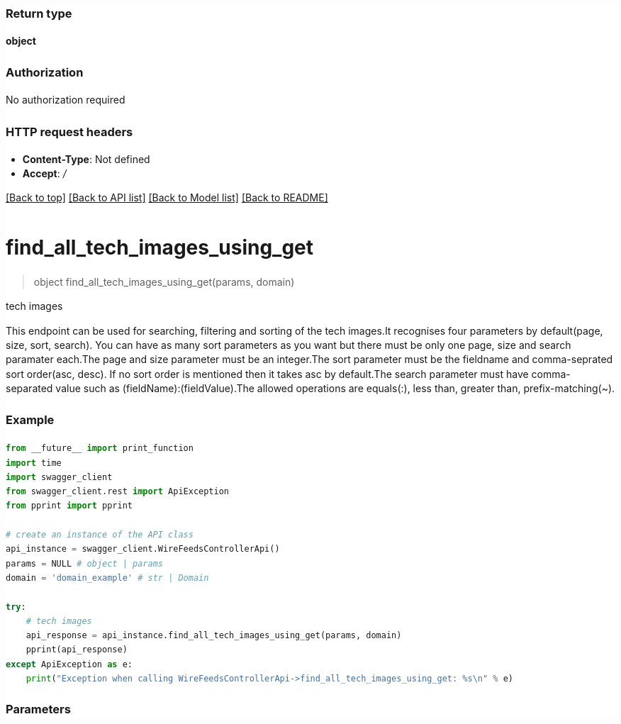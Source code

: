 ### Return type

**object**

### Authorization

No authorization required

### HTTP request headers

 - **Content-Type**: Not defined
 - **Accept**: */*

[[Back to top]](#) [[Back to API list]](../README.md#documentation-for-api-endpoints) [[Back to Model list]](../README.md#documentation-for-models) [[Back to README]](../README.md)

# **find_all_tech_images_using_get**
> object find_all_tech_images_using_get(params, domain)

tech images

This endpoint can be used for searching, filtering and sorting of the tech images.It recognises four parameters by default(page, size, sort, search). You can have as many sort parameters as you want but there must be only one page, size and search paramater each.The page and size parameter must be an integer.The sort parameter must be the fieldname and comma-seprated sort order(asc, desc). If no sort order is mentioned then it takes asc by default.The search parameter must have comma-separated value such as (fieldName):(fieldValue).The allowed operations are equals(:), less than, greater than, prefix-matching(~).

### Example
```python
from __future__ import print_function
import time
import swagger_client
from swagger_client.rest import ApiException
from pprint import pprint

# create an instance of the API class
api_instance = swagger_client.WireFeedsControllerApi()
params = NULL # object | params
domain = 'domain_example' # str | Domain

try:
    # tech images
    api_response = api_instance.find_all_tech_images_using_get(params, domain)
    pprint(api_response)
except ApiException as e:
    print("Exception when calling WireFeedsControllerApi->find_all_tech_images_using_get: %s\n" % e)
```

### Parameters
